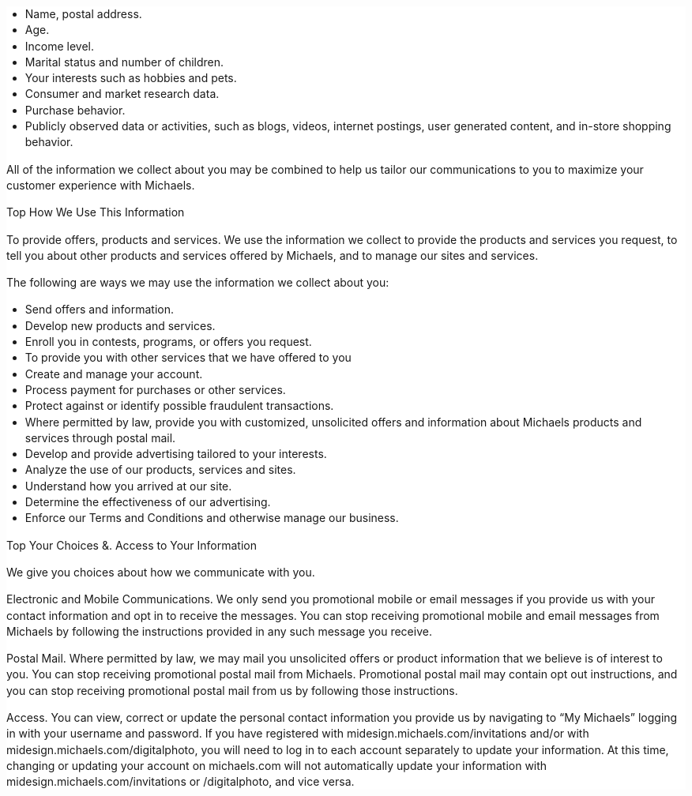*   Name, postal address.
*   Age.
*   Income level.
*   Marital status and number of children.
*   Your interests such as hobbies and pets.
*   Consumer and market research data.
*   Purchase behavior.
*   Publicly observed data or activities, such as blogs, videos, internet postings, user generated content, and in-store shopping behavior.

All of the information we collect about you may be combined to help us tailor our communications to you to maximize your customer experience with Michaels.

Top How We Use This Information

To provide offers, products and services. We use the information we collect to provide the products and services you request, to tell you about other products and services offered by Michaels, and to manage our sites and services.

The following are ways we may use the information we collect about you:

*   Send offers and information.
*   Develop new products and services.
*   Enroll you in contests, programs, or offers you request.
*   To provide you with other services that we have offered to you
*   Create and manage your account.
*   Process payment for purchases or other services.
*   Protect against or identify possible fraudulent transactions.
*   Where permitted by law, provide you with customized, unsolicited offers and information about Michaels products and services through postal mail.
*   Develop and provide advertising tailored to your interests.
*   Analyze the use of our products, services and sites.
*   Understand how you arrived at our site.
*   Determine the effectiveness of our advertising.
*   Enforce our Terms and Conditions and otherwise manage our business.

Top Your Choices &. Access to Your Information

We give you choices about how we communicate with you.

Electronic and Mobile Communications. We only send you promotional mobile or email messages if you provide us with your contact information and opt in to receive the messages. You can stop receiving promotional mobile and email messages from Michaels by following the instructions provided in any such message you receive.

Postal Mail. Where permitted by law, we may mail you unsolicited offers or product information that we believe is of interest to you. You can stop receiving promotional postal mail from Michaels. Promotional postal mail may contain opt out instructions, and you can stop receiving promotional postal mail from us by following those instructions.

Access. You can view, correct or update the personal contact information you provide us by navigating to “My Michaels” logging in with your username and password. If you have registered with midesign.michaels.com/invitations and/or with midesign.michaels.com/digitalphoto, you will need to log in to each account separately to update your information. At this time, changing or updating your account on michaels.com will not automatically update your information with midesign.michaels.com/invitations or /digitalphoto, and vice versa.
